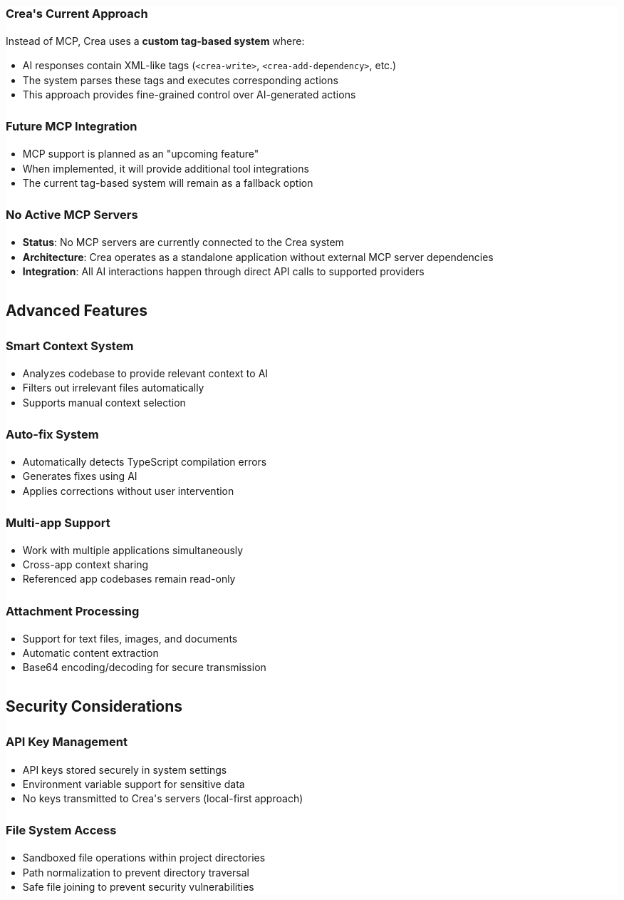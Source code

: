 ### Crea's Current Approach
Instead of MCP, Crea uses a **custom tag-based system** where:
- AI responses contain XML-like tags (`<crea-write>`, `<crea-add-dependency>`, etc.)
- The system parses these tags and executes corresponding actions
- This approach provides fine-grained control over AI-generated actions

### Future MCP Integration
- MCP support is planned as an "upcoming feature"
- When implemented, it will provide additional tool integrations
- The current tag-based system will remain as a fallback option

### No Active MCP Servers
- **Status**: No MCP servers are currently connected to the Crea system
- **Architecture**: Crea operates as a standalone application without external MCP server dependencies
- **Integration**: All AI interactions happen through direct API calls to supported providers

## Advanced Features

### Smart Context System
- Analyzes codebase to provide relevant context to AI
- Filters out irrelevant files automatically
- Supports manual context selection

### Auto-fix System
- Automatically detects TypeScript compilation errors
- Generates fixes using AI
- Applies corrections without user intervention

### Multi-app Support
- Work with multiple applications simultaneously
- Cross-app context sharing
- Referenced app codebases remain read-only

### Attachment Processing
- Support for text files, images, and documents
- Automatic content extraction
- Base64 encoding/decoding for secure transmission

## Security Considerations

### API Key Management
- API keys stored securely in system settings
- Environment variable support for sensitive data
- No keys transmitted to Crea's servers (local-first approach)

### File System Access
- Sandboxed file operations within project directories
- Path normalization to prevent directory traversal
- Safe file joining to prevent security vulnerabilities
